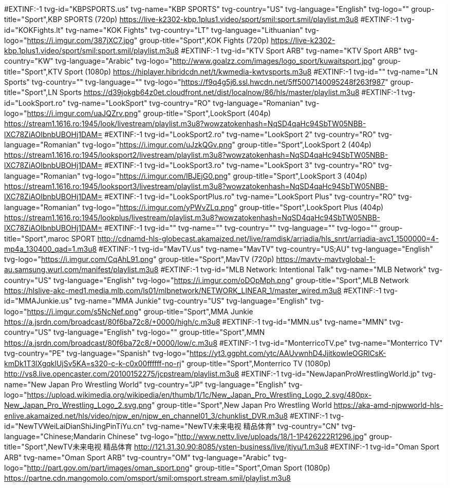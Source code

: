 #EXTINF:-1 tvg-id="KBPSPORTS.us" tvg-name="KBP SPORTS" tvg-country="US" tvg-language="English" tvg-logo="" group-title="Sport",KBP SPORTS (720p)
https://live-k2302-kbp.1plus1.video/sport/smil:sport.smil/playlist.m3u8
#EXTINF:-1 tvg-id="KOKFights.lt" tvg-name="KOK Fights" tvg-country="LT" tvg-language="Lithuanian" tvg-logo="https://i.imgur.com/387jXC7.jpg" group-title="Sport",KOK Fights (720p)
https://live-k2302-kbp.1plus1.video/sport/smil:sport.smil/playlist.m3u8
#EXTINF:-1 tvg-id="KTV Sport ARB" tvg-name="KTV Sport ARB" tvg-country="KW" tvg-language="Arabic" tvg-logo="http://www.goalzz.com/images/logo_sport/kuwaitsport.jpg" group-title="Sport",KTV Sport (1080p)
https://hiplayer.hibridcdn.net/t/kwmedia-kwtvsports.m3u8
#EXTINF:-1 tvg-id="" tvg-name="LN Sports" tvg-country="" tvg-language="" tvg-logo="https://f9q4g5j6.ssl.hwcdn.net/5ff5007140095248f263f987" group-title="Sport",LN Sports
https://d39jokgb64z0et.cloudfront.net/dist/localnow/86/hls/master/playlist.m3u8
#EXTINF:-1 tvg-id="LookSport.ro" tvg-name="LookSport" tvg-country="RO" tvg-language="Romanian" tvg-logo="https://i.imgur.com/uaJQZrv.png" group-title="Sport",LookSport (404p)
https://stream1.1616.ro:1945/look/livestream/playlist.m3u8?wowzatokenhash=NqSD4qaHc94SbTW05NBB-lXC78ZiAOIbnbUBOHj1DAM=
#EXTINF:-1 tvg-id="LookSport2.ro" tvg-name="LookSport 2" tvg-country="RO" tvg-language="Romanian" tvg-logo="https://i.imgur.com/uJzkQGv.png" group-title="Sport",LookSport 2 (404p)
https://stream1.1616.ro:1945/looksport2/livestream/playlist.m3u8?wowzatokenhash=NqSD4qaHc94SbTW05NBB-lXC78ZiAOIbnbUBOHj1DAM=
#EXTINF:-1 tvg-id="LookSport3.ro" tvg-name="LookSport 3" tvg-country="RO" tvg-language="Romanian" tvg-logo="https://i.imgur.com/IBJEjG0.png" group-title="Sport",LookSport 3 (404p)
https://stream1.1616.ro:1945/looksport3/livestream/playlist.m3u8?wowzatokenhash=NqSD4qaHc94SbTW05NBB-lXC78ZiAOIbnbUBOHj1DAM=
#EXTINF:-1 tvg-id="LookSportPlus.ro" tvg-name="LookSport Plus" tvg-country="RO" tvg-language="Romanian" tvg-logo="https://i.imgur.com/yPWvZLq.png" group-title="Sport",LookSport Plus (404p)
https://stream1.1616.ro:1945/lookplus/livestream/playlist.m3u8?wowzatokenhash=NqSD4qaHc94SbTW05NBB-lXC78ZiAOIbnbUBOHj1DAM=
#EXTINF:-1 tvg-id="" tvg-name="" tvg-country="" tvg-language="" tvg-logo="" group-title="Sport",maroc SPORT
http://cdnamd-hls-globecast.akamaized.net/live/ramdisk/arriadia/hls_snrt/arriadia-avc1_1500000=4-mp4a_130400_qad=1.m3u8
#EXTINF:-1 tvg-id="MavTV.us" tvg-name="MavTV" tvg-country="US;AU" tvg-language="English" tvg-logo="https://i.imgur.com/CqAhL91.png" group-title="Sport",MavTV (720p)
https://mavtv-mavtvglobal-1-au.samsung.wurl.com/manifest/playlist.m3u8
#EXTINF:-1 tvg-id="MLB Network: Intentional Talk" tvg-name="MLB Network" tvg-country="US" tvg-language="English" tvg-logo="https://i.imgur.com/oDOpMph.png" group-title="Sport",MLB Network
https://hlslive-akc-med1.media.mlb.com/ls01/mlbnetwork/NETWORK_LINEAR_1/master_wired.m3u8
#EXTINF:-1 tvg-id="MMAJunkie.us" tvg-name="MMA Junkie" tvg-country="US" tvg-language="English" tvg-logo="https://i.imgur.com/s5NcNef.png" group-title="Sport",MMA Junkie
https://a.jsrdn.com/broadcast/80f6ba72c8/+0000/high/c.m3u8
#EXTINF:-1 tvg-id="MMN.us" tvg-name="MMN" tvg-country="US" tvg-language="English" tvg-logo="" group-title="Sport",MMN
https://a.jsrdn.com/broadcast/80f6ba72c8/+0000/low/c.m3u8
#EXTINF:-1 tvg-id="MonterricoTV.pe" tvg-name="Monterrico TV" tvg-country="PE" tvg-language="Spanish" tvg-logo="https://yt3.ggpht.com/ytc/AAUvwnhD4JjitkowIeOGRlCsK-kmDk1T3lXgqklUjSv5KA=s320-c-k-c0x00ffffff-no-rj" group-title="Sport",Monterrico TV (1080p)
http://vs8.live.opencaster.com/20100152275/jcpstream/playlist.m3u8
#EXTINF:-1 tvg-id="NewJapanProWrestlingWorld.jp" tvg-name="New Japan Pro Wrestling World" tvg-country="JP" tvg-language="English" tvg-logo="https://upload.wikimedia.org/wikipedia/en/thumb/1/1c/New_Japan_Pro_Wrestling_Logo_2.svg/480px-New_Japan_Pro_Wrestling_Logo_2.svg.png" group-title="Sport",New Japan Pro Wrestling World
https://aka-amd-njpwworld-hls-enlive.akamaized.net/hls/video/njpw_en/njpw_en_channel01_3/chunklist_DVR.m3u8
#EXTINF:-1 tvg-id="NewTVWeiLaiDianShiJingPinTiYu.cn" tvg-name="NewTV未来电视 精品体育" tvg-country="CN" tvg-language="Chinese;Mandarin Chinese" tvg-logo="http://www.nettv.live/uploads/18/1-1P426222R1296.jpg" group-title="Sport",NewTV未来电视 精品体育
http://121.31.30.90:8085/ysten-business/live/jtiyu/1.m3u8
#EXTINF:-1 tvg-id="Oman Sport ARB" tvg-name="Oman Sport ARB" tvg-country="OM" tvg-language="Arabic" tvg-logo="http://part.gov.om/part/images/oman_sport.png" group-title="Sport",Oman Sport (1080p)
https://partne.cdn.mangomolo.com/omsport/smil:omsport.stream.smil/playlist.m3u8
